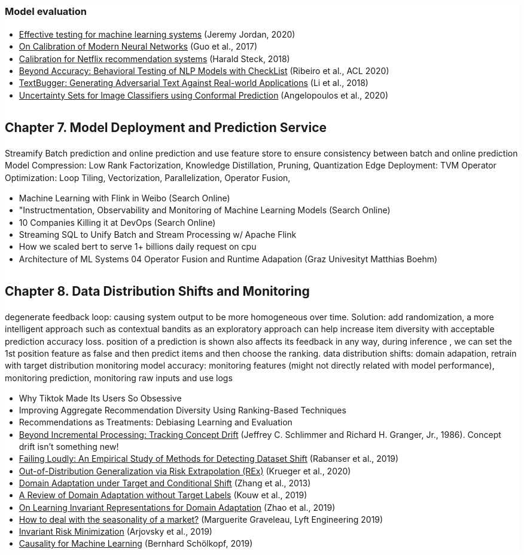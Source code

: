 ### Model evaluation

* [Effective testing for machine learning systems](https://www.jeremyjordan.me/testing-ml/) (Jeremy Jordan, 2020)
* [On Calibration of Modern Neural Networks](https://arxiv.org/abs/1706.04599) (Guo et al., 2017)
* [Calibration for Netflix recommendation systems](https://dl.acm.org/doi/10.1145/3240323.3240372) (Harald Steck, 2018)
* [Beyond Accuracy: Behavioral Testing of NLP Models with CheckList](https://aclanthology.org/2020.acl-main.442/) (Ribeiro et al., ACL 2020)
* [TextBugger: Generating Adversarial Text Against Real-world Applications](https://arxiv.org/abs/1812.05271) (Li et al., 2018) 
* [Uncertainty Sets for Image Classifiers using Conformal Prediction](https://arxiv.org/abs/2009.14193) (Angelopoulos et al., 2020)


## Chapter 7. Model Deployment and Prediction Service
Streamify Batch prediction and online prediction and use feature store to ensure consistency between batch and online prediction 
Model Compression: Low Rank Factorization, Knowledge Distillation, Pruning, Quantization
Edge Deployment: TVM 
Operator Optimization: Loop Tiling, Vectorization, Parallelization, Operator Fusion, 
* Machine Learning with Flink in Weibo (Search Online)
* "Instructmentation, Observability and Monitoring of Machine Learning Models (Search Online)
* 10 Companies Killing it at DevOps (Search Online)
* Streaming SQL to Unify Batch and Stream Processing w/ Apache Flink
* How we scaled bert to serve 1+ billions daily request on cpu
* Architecture of ML Systems 04 Operator Fusion and Runtime Adapation (Graz Univesityt Matthias Boehm)

## Chapter 8. Data Distribution Shifts and Monitoring
degenerate feedback loop: causing system output to be more homogeneous over time. Solution: add randomization, a more intelligent approach such as contextual bandits as an exploratory approach can help increase item diversity with acceptable prediction accuracy loss. 
position of a prediction is shown also affects its feedback in any way, during inference , we can set the 1st position feature as false and then predict items and then choose the ranking. 
data distribution shifts: domain adapation, retrain with target distribution
monitoring model accuracy: monitoring features (might not directly related with model performance), monitoring prediction, monitoring raw inputs and use logs 

* Why Tiktok Made Its Users So Obsessive
* Improving Aggregate Recommendation Diversity Using Ranking-Based Techniques
* Recommendations as Treatments: Debiasing Learning and Evaluation
* [Beyond Incremental Processing: Tracking Concept Drift](https://www.aaai.org/Papers/AAAI/1986/AAAI86-084.pdf) (Jeffrey C. Schlimmer and Richard H. Granger, Jr., 1986). Concept drift isn’t something new!
* [Failing Loudly: An Empirical Study of Methods for Detecting Dataset Shift](https://arxiv.org/abs/1810.11953) (Rabanser et al., 2019)
* [Out-of-Distribution Generalization via Risk Extrapolation (REx)](http://proceedings.mlr.press/v139/krueger21a.html) (Krueger et al., 2020) 
* [Domain Adaptation under Target and Conditional Shift](https://proceedings.mlr.press/v28/zhang13d.html) (Zhang et al., 2013)
* [A Review of Domain Adaptation without Target Labels](https://ieeexplore.ieee.org/abstract/document/8861136) (Kouw et al., 2019)
* [On Learning Invariant Representations for Domain Adaptation](http://proceedings.mlr.press/v97/zhao19a.html) (Zhao et al., 2019)
* [How to deal with the seasonality of a market?](https://eng.lyft.com/how-to-deal-with-the-seasonality-of-a-market-584cc94d6b75) (Marguerite Graveleau, Lyft Engineering 2019)
* [Invariant Risk Minimization](https://arxiv.org/abs/1907.02893) (Arjovsky et al., 2019) 
* [Causality for Machine Learning](https://arxiv.org/abs/1911.10500) (Bernhard Schölkopf, 2019)
